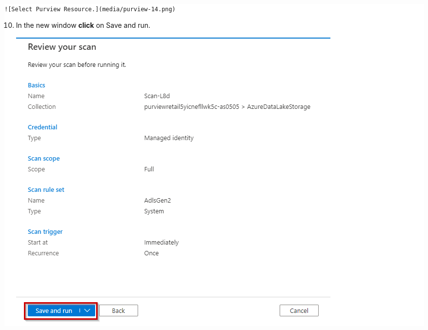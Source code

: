 	![Select Purview Resource.](media/purview-14.png)
	
10. In the new window **click** on Save and run.

	![Select Purview Resource.](media/purview-30.png)
	